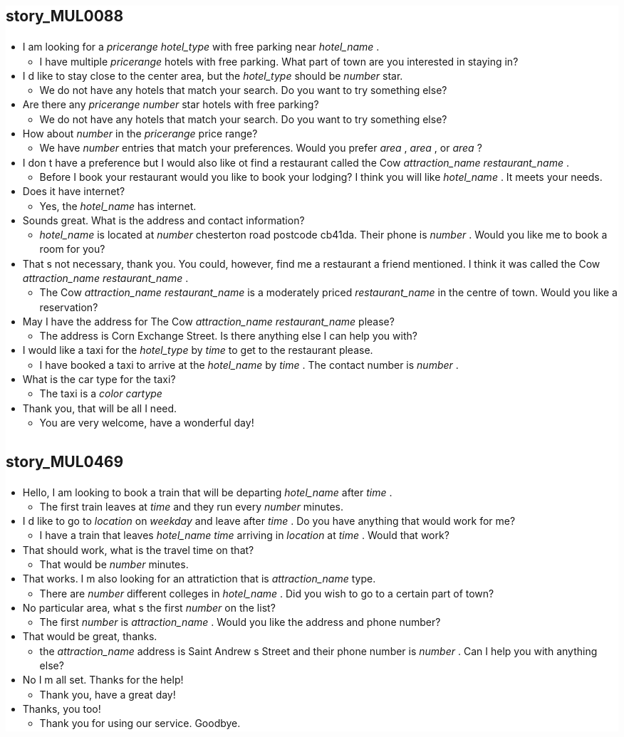 ## story_MUL0088
* I am looking for a _pricerange_ _hotel_type_ with free parking near _hotel_name_ .
   - I have multiple _pricerange_ hotels with free parking. What part of town are you interested in staying in?
* I d like to stay close to the center area, but the _hotel_type_ should be _number_ star.
   - We do not have any hotels that match your search. Do you want to try something else?
* Are there any _pricerange_ _number_ star hotels with free parking?
   - We do not have any hotels that match your search. Do you want to try something else?
* How about _number_ in the _pricerange_ price range?
   - We have _number_ entries that match your preferences. Would you prefer _area_ , _area_ , or _area_ ?
* I don t have a preference but I would also like ot find a restaurant called the Cow _attraction_name_ _restaurant_name_ .
   - Before I book your restaurant would you like to book your lodging? I think you will like _hotel_name_ . It meets your needs.
* Does it have internet?
   - Yes, the _hotel_name_ has internet.
* Sounds great. What is the address and contact information?
   - _hotel_name_ is located at _number_ chesterton road postcode cb41da. Their phone is _number_ . Would you like me to book a room for you?
* That s not necessary, thank you. You could, however, find me a restaurant a friend mentioned. I think it was called the Cow _attraction_name_ _restaurant_name_ .
   - The Cow _attraction_name_ _restaurant_name_ is a moderately priced _restaurant_name_ in the centre of town. Would you like a reservation?
* May I have the address for The Cow _attraction_name_ _restaurant_name_ please?
   - The address is Corn Exchange Street. Is there anything else I can help you with?
* I would like a taxi for the _hotel_type_ by _time_ to get to the restaurant please.
   - I have booked a taxi to arrive at the _hotel_name_ by _time_ . The contact number is _number_ .
* What is the car type for the taxi?
   - The taxi is a _color_ _cartype_
* Thank you, that will be all I need.
   - You are very welcome, have a wonderful day!

## story_MUL0469
* Hello, I am looking to book a train that will be departing _hotel_name_ after _time_ .
   - The first train leaves at _time_ and they run every _number_ minutes.
* I d like to go to _location_ on _weekday_ and leave after _time_ . Do you have anything that would work for me?
   - I have a train that leaves _hotel_name_ _time_ arriving in _location_ at _time_ . Would that work?
* That should work, what is the travel time on that?
   - That would be _number_ minutes.
* That works. I m also looking for an attratiction that is _attraction_name_ type.
   - There are _number_ different colleges in _hotel_name_ . Did you wish to go to a certain part of town?
* No particular area, what s the first _number_ on the list?
   - The first _number_ is _attraction_name_ . Would you like the address and phone number?
* That would be great, thanks.
   - the _attraction_name_ address is Saint Andrew s Street and their phone number is _number_ . Can I help you with anything else?
* No I m all set. Thanks for the help!
   - Thank you, have a great day!
* Thanks, you too!
   - Thank you for using our service. Goodbye.
